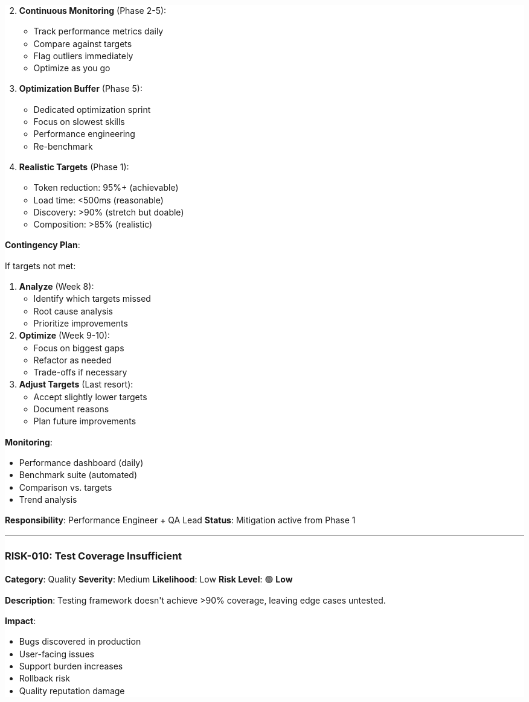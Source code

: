 2. **Continuous Monitoring** (Phase 2-5):
   - Track performance metrics daily
   - Compare against targets
   - Flag outliers immediately
   - Optimize as you go

3. **Optimization Buffer** (Phase 5):
   - Dedicated optimization sprint
   - Focus on slowest skills
   - Performance engineering
   - Re-benchmark

4. **Realistic Targets** (Phase 1):
   - Token reduction: 95%+ (achievable)
   - Load time: <500ms (reasonable)
   - Discovery: >90% (stretch but doable)
   - Composition: >85% (realistic)

**Contingency Plan**:

If targets not met:
1. **Analyze** (Week 8):
   - Identify which targets missed
   - Root cause analysis
   - Prioritize improvements
2. **Optimize** (Week 9-10):
   - Focus on biggest gaps
   - Refactor as needed
   - Trade-offs if necessary
3. **Adjust Targets** (Last resort):
   - Accept slightly lower targets
   - Document reasons
   - Plan future improvements

**Monitoring**:
- Performance dashboard (daily)
- Benchmark suite (automated)
- Comparison vs. targets
- Trend analysis

**Responsibility**: Performance Engineer + QA Lead
**Status**: Mitigation active from Phase 1

---

### RISK-010: Test Coverage Insufficient

**Category**: Quality
**Severity**: Medium
**Likelihood**: Low
**Risk Level**: 🟢 **Low**

**Description**: Testing framework doesn't achieve >90% coverage, leaving edge cases untested.

**Impact**:
- Bugs discovered in production
- User-facing issues
- Support burden increases
- Rollback risk
- Quality reputation damage
